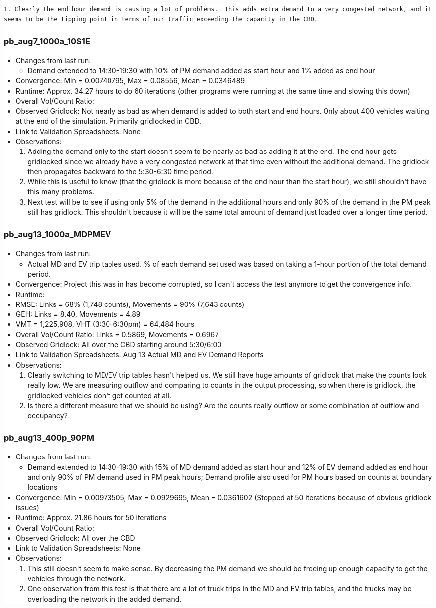     1. Clearly the end hour demand is causing a lot of problems.  This adds extra demand to a very congested network, and it seems to be the tipping point in terms of our traffic exceeding the capacity in the CBD.

### pb\_aug7\_1000a\_10S1E ###
  * Changes from last run:
    * Demand extended to 14:30-19:30 with 10% of PM demand added as start hour and 1% added as end hour
  * Convergence: Min = 0.00740795, Max = 0.08556, Mean = 0.0346489
  * Runtime: Approx. 34.27 hours to do 60 iterations (other programs were running at the same time and slowing this down)
  * Overall Vol/Count Ratio:
  * Observed Gridlock: Not nearly as bad as when demand is added to both start and end hours.  Only about 400 vehicles waiting at the end of the simulation.  Primarily gridlocked in CBD.
  * Link to Validation Spreadsheets:  None
  * Observations:
    1. Adding the demand only to the start doesn't seem to be nearly as bad as adding it at the end.  The end hour gets gridlocked since we already have a very congested network at that time even without the additional demand.  The gridlock then propagates backward to the 5:30-6:30 time period.
    1. While this is useful to know (that the gridlock is more because of the end hour than the start hour), we still shouldn't have this many problems.
    1. Next test will be to see if using only 5% of the demand in the additional hours and only 90% of the demand in the PM peak still has gridlock.  This shouldn't because it will be the same total amount of demand just loaded over a longer time period.

### pb\_aug13\_1000a\_MDPMEV ###
  * Changes from last run:
    * Actual MD and EV trip tables used.  % of each demand set used was based on taking a 1-hour portion of the total demand period.
  * Convergence: Project this was in has become corrupted, so I can't access the test anymore to get the convergence info.
  * Runtime:
  * RMSE: Links = 68% (1,748 counts), Movements = 90% (7,643 counts)
  * GEH: Links = 8.40, Movements = 4.89
  * VMT = 1,225,908, VHT (3:30-6:30pm) = 64,484 hours
  * Overall Vol/Count Ratio: Links = 0.5869, Movements = 0.6967
  * Observed Gridlock: All over the CBD starting around 5:30/6:00
  * Link to Validation Spreadsheets:  [Aug 13 Actual MD and EV Demand Reports](http://dta.googlecode.com/files/pb_aug13_MDPMEV_Results.zip/)
  * Observations:
    1. Clearly switching to MD/EV trip tables hasn't helped us.  We still have huge amounts of gridlock that make the counts look really low.  We are measuring outflow and comparing to counts in the output processing, so when there is gridlock, the gridlocked vehicles don't get counted at all.
    1. Is there a different measure that we should be using?  Are the counts really outflow or some combination of outflow and occupancy?

### pb\_aug13\_400p\_90PM ###
  * Changes from last run:
    * Demand extended to 14:30-19:30 with 15% of MD demand added as start hour and 12% of EV demand added as end hour and only 90% of PM demand used in PM peak hours; Demand profile also used for PM hours based on counts at boundary locations
  * Convergence: Min = 0.00973505, Max = 0.0929695, Mean = 0.0361602 (Stopped at 50 iterations because of obvious gridlock issues)
  * Runtime: Approx. 21.86 hours for 50 iterations
  * Overall Vol/Count Ratio:
  * Observed Gridlock: All over the CBD
  * Link to Validation Spreadsheets:  None
  * Observations:
    1. This still doesn't seem to make sense.  By decreasing the PM demand we should be freeing up enough capacity to get the vehicles through the network.
    1. One observation from this test is that there are a lot of truck trips in the MD and EV trip tables, and the trucks may be overloading the network in the added demand.
